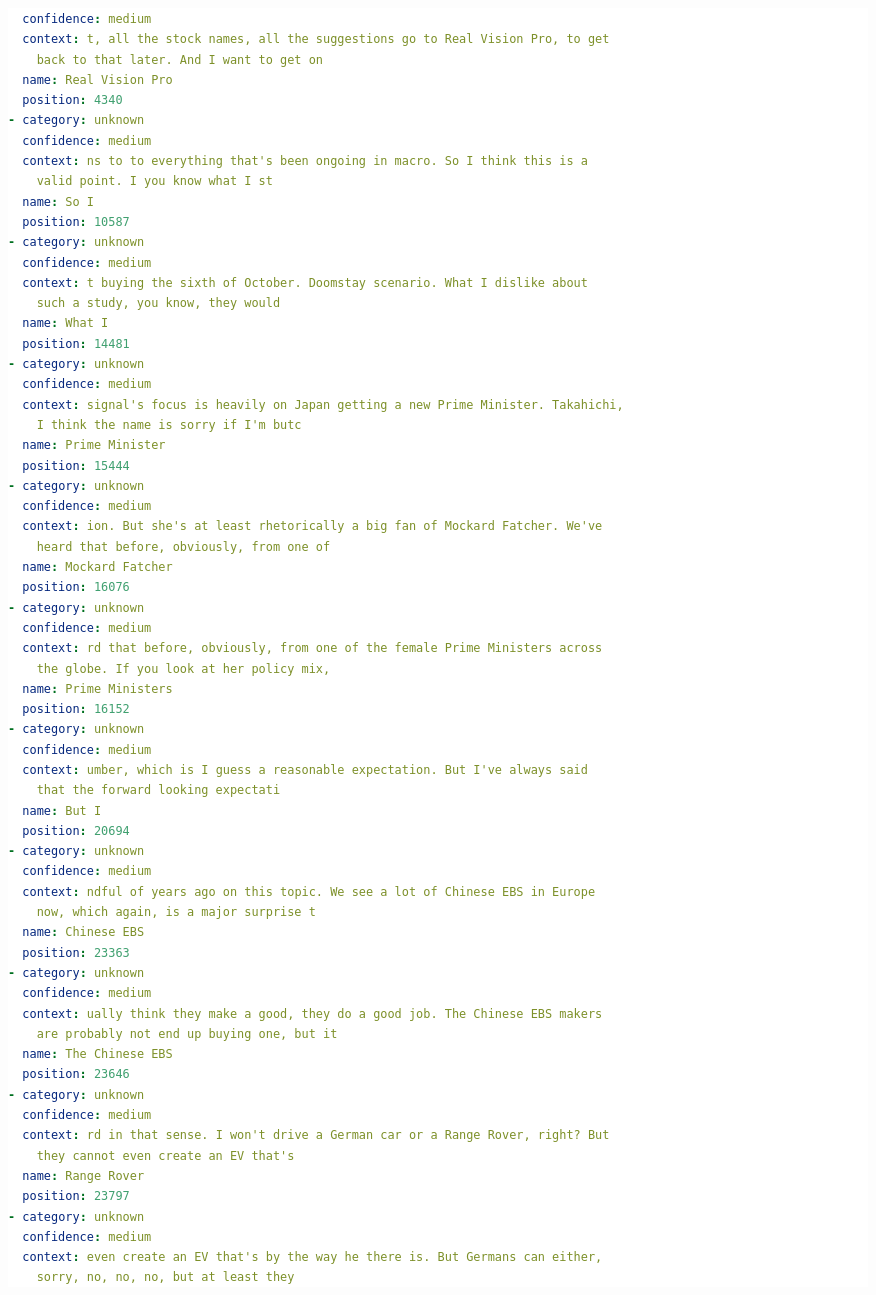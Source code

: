 ```yaml
  confidence: medium
  context: t, all the stock names, all the suggestions go to Real Vision Pro, to get
    back to that later. And I want to get on
  name: Real Vision Pro
  position: 4340
- category: unknown
  confidence: medium
  context: ns to to everything that's been ongoing in macro. So I think this is a
    valid point. I you know what I st
  name: So I
  position: 10587
- category: unknown
  confidence: medium
  context: t buying the sixth of October. Doomstay scenario. What I dislike about
    such a study, you know, they would
  name: What I
  position: 14481
- category: unknown
  confidence: medium
  context: signal's focus is heavily on Japan getting a new Prime Minister. Takahichi,
    I think the name is sorry if I'm butc
  name: Prime Minister
  position: 15444
- category: unknown
  confidence: medium
  context: ion. But she's at least rhetorically a big fan of Mockard Fatcher. We've
    heard that before, obviously, from one of
  name: Mockard Fatcher
  position: 16076
- category: unknown
  confidence: medium
  context: rd that before, obviously, from one of the female Prime Ministers across
    the globe. If you look at her policy mix,
  name: Prime Ministers
  position: 16152
- category: unknown
  confidence: medium
  context: umber, which is I guess a reasonable expectation. But I've always said
    that the forward looking expectati
  name: But I
  position: 20694
- category: unknown
  confidence: medium
  context: ndful of years ago on this topic. We see a lot of Chinese EBS in Europe
    now, which again, is a major surprise t
  name: Chinese EBS
  position: 23363
- category: unknown
  confidence: medium
  context: ually think they make a good, they do a good job. The Chinese EBS makers
    are probably not end up buying one, but it
  name: The Chinese EBS
  position: 23646
- category: unknown
  confidence: medium
  context: rd in that sense. I won't drive a German car or a Range Rover, right? But
    they cannot even create an EV that's
  name: Range Rover
  position: 23797
- category: unknown
  confidence: medium
  context: even create an EV that's by the way he there is. But Germans can either,
    sorry, no, no, no, but at least they
```